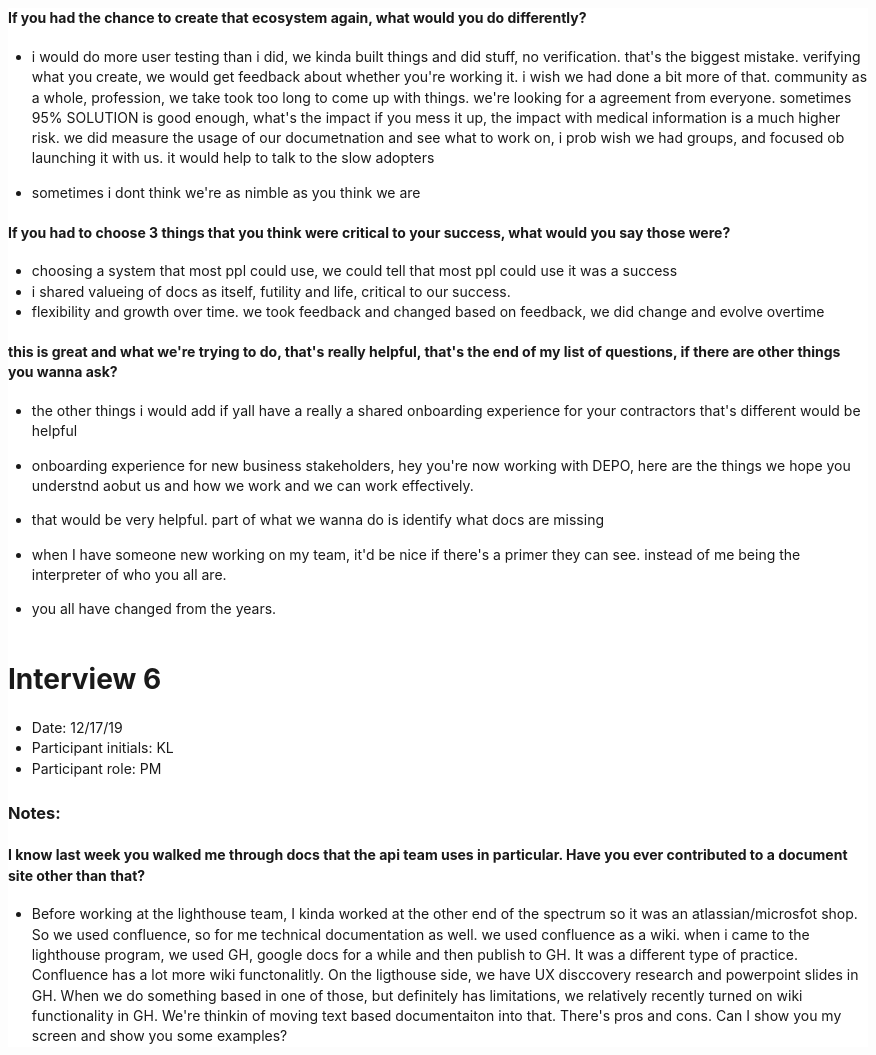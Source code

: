 #### If you had the chance to create that ecosystem again, what would you do differently?
- i would do more user testing than i did, we kinda built things and did stuff, no verification. that's the biggest mistake. verifying what you create, we would get feedback about whether you're working it. i wish we had done a bit more of that. community as a whole, profession, we take took too long to come up with things. we're looking for a agreement from everyone. sometimes 95% SOLUTION is good enough, what's the impact if you mess it up, the impact with medical information is a much higher risk. we did measure the usage of our documetnation and see what to work on, i prob wish we had groups, and focused ob launching it with us. it would help to talk to the slow adopters 

- sometimes i dont think we're as nimble as you think we are

#### If you had to choose 3 things that you think were critical to your success, what would you say those were?
- choosing a system that most ppl could use, we could tell that most ppl could use it was a success
- i shared valueing of docs as itself, futility and life, critical to our success. 
- flexibility and growth over time. we took feedback and changed based on feedback, we did change and evolve overtime

#### this is great and what we're trying to do, that's really helpful, that's the end of my list of questions, if there are other things you wanna ask? 

- the other things i would add if yall have a really a shared onboarding experience for your contractors that's different would be helpful

- onboarding experience for new business stakeholders, hey you're now working with DEPO, here are the things we hope you understnd aobut us and how we work and we can work effectively. 

- that would be very helpful. part of what we wanna do is identify what docs are missing

- when I have someone new working on my team, it'd be nice if there's a primer they can see. instead of me being the interpreter of who you all are. 

- you all have changed from the years.

# Interview 6
- Date: 12/17/19
- Participant initials: KL
- Participant role: PM 

### Notes:

#### I know last week you walked me through docs that the api team uses in particular. Have you ever contributed to a document site other than that? 
- Before working at the lighthouse team, I kinda worked at the other end of the spectrum so it was an atlassian/microsfot shop. So we used confluence, so for me technical documentation as well. we used confluence as a wiki. when i came to the lighthouse program, we used GH, google docs for a while and then publish to GH. It was a different type of practice. Confluence has a lot more wiki functonalitly. On the ligthouse side, we have UX disccovery research and powerpoint slides in GH. When we do something based in one of those, but definitely has limitations, we relatively recently turned on wiki functionality in GH. We're thinkin of moving text based documentaiton into that. There's pros and cons. Can I show you my screen and show you some examples?
